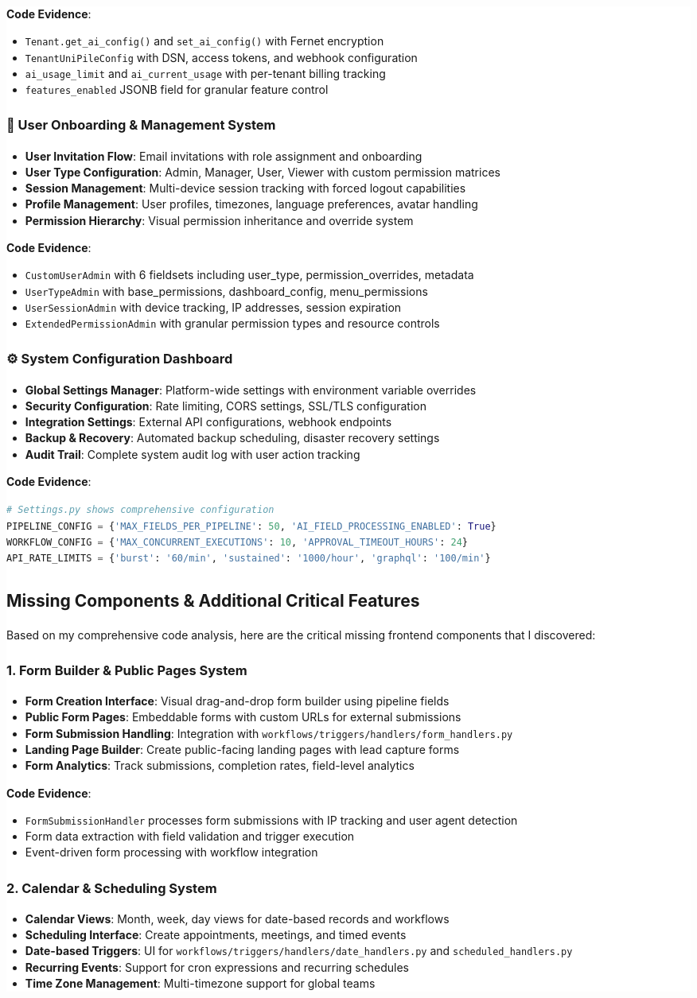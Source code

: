 **Code Evidence**:
- `Tenant.get_ai_config()` and `set_ai_config()` with Fernet encryption
- `TenantUniPileConfig` with DSN, access tokens, and webhook configuration
- `ai_usage_limit` and `ai_current_usage` with per-tenant billing tracking
- `features_enabled` JSONB field for granular feature control

### **👥 User Onboarding & Management System**
- **User Invitation Flow**: Email invitations with role assignment and onboarding
- **User Type Configuration**: Admin, Manager, User, Viewer with custom permission matrices
- **Session Management**: Multi-device session tracking with forced logout capabilities
- **Profile Management**: User profiles, timezones, language preferences, avatar handling
- **Permission Hierarchy**: Visual permission inheritance and override system

**Code Evidence**:
- `CustomUserAdmin` with 6 fieldsets including user_type, permission_overrides, metadata
- `UserTypeAdmin` with base_permissions, dashboard_config, menu_permissions
- `UserSessionAdmin` with device tracking, IP addresses, session expiration
- `ExtendedPermissionAdmin` with granular permission types and resource controls

### **⚙️ System Configuration Dashboard**
- **Global Settings Manager**: Platform-wide settings with environment variable overrides
- **Security Configuration**: Rate limiting, CORS settings, SSL/TLS configuration  
- **Integration Settings**: External API configurations, webhook endpoints
- **Backup & Recovery**: Automated backup scheduling, disaster recovery settings
- **Audit Trail**: Complete system audit log with user action tracking

**Code Evidence**:
```python
# Settings.py shows comprehensive configuration
PIPELINE_CONFIG = {'MAX_FIELDS_PER_PIPELINE': 50, 'AI_FIELD_PROCESSING_ENABLED': True}
WORKFLOW_CONFIG = {'MAX_CONCURRENT_EXECUTIONS': 10, 'APPROVAL_TIMEOUT_HOURS': 24}
API_RATE_LIMITS = {'burst': '60/min', 'sustained': '1000/hour', 'graphql': '100/min'}
```

## Missing Components & Additional Critical Features

Based on my comprehensive code analysis, here are the critical missing frontend components that I discovered:

### 1. **Form Builder & Public Pages System**
- **Form Creation Interface**: Visual drag-and-drop form builder using pipeline fields
- **Public Form Pages**: Embeddable forms with custom URLs for external submissions
- **Form Submission Handling**: Integration with `workflows/triggers/handlers/form_handlers.py`
- **Landing Page Builder**: Create public-facing landing pages with lead capture forms
- **Form Analytics**: Track submissions, completion rates, field-level analytics

**Code Evidence**:
- `FormSubmissionHandler` processes form submissions with IP tracking and user agent detection
- Form data extraction with field validation and trigger execution
- Event-driven form processing with workflow integration

### 2. **Calendar & Scheduling System**
- **Calendar Views**: Month, week, day views for date-based records and workflows  
- **Scheduling Interface**: Create appointments, meetings, and timed events
- **Date-based Triggers**: UI for `workflows/triggers/handlers/date_handlers.py` and `scheduled_handlers.py`
- **Recurring Events**: Support for cron expressions and recurring schedules
- **Time Zone Management**: Multi-timezone support for global teams
